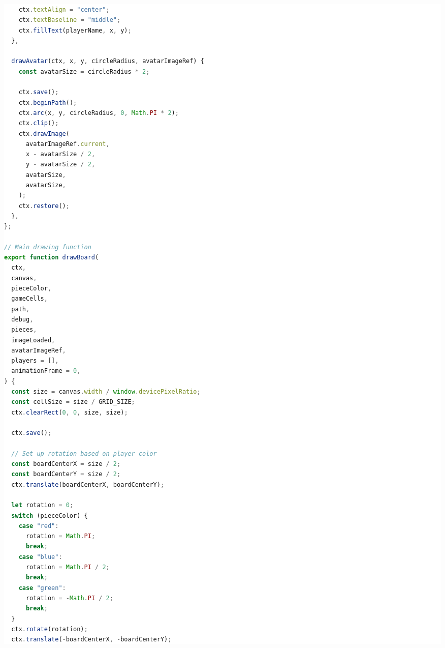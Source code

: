 ```js
    ctx.textAlign = "center";
    ctx.textBaseline = "middle";
    ctx.fillText(playerName, x, y);
  },

  drawAvatar(ctx, x, y, circleRadius, avatarImageRef) {
    const avatarSize = circleRadius * 2;

    ctx.save();
    ctx.beginPath();
    ctx.arc(x, y, circleRadius, 0, Math.PI * 2);
    ctx.clip();
    ctx.drawImage(
      avatarImageRef.current,
      x - avatarSize / 2,
      y - avatarSize / 2,
      avatarSize,
      avatarSize,
    );
    ctx.restore();
  },
};

// Main drawing function
export function drawBoard(
  ctx,
  canvas,
  pieceColor,
  gameCells,
  path,
  debug,
  pieces,
  imageLoaded,
  avatarImageRef,
  players = [],
  animationFrame = 0,
) {
  const size = canvas.width / window.devicePixelRatio;
  const cellSize = size / GRID_SIZE;
  ctx.clearRect(0, 0, size, size);

  ctx.save();

  // Set up rotation based on player color
  const boardCenterX = size / 2;
  const boardCenterY = size / 2;
  ctx.translate(boardCenterX, boardCenterY);

  let rotation = 0;
  switch (pieceColor) {
    case "red":
      rotation = Math.PI;
      break;
    case "blue":
      rotation = Math.PI / 2;
      break;
    case "green":
      rotation = -Math.PI / 2;
      break;
  }
  ctx.rotate(rotation);
  ctx.translate(-boardCenterX, -boardCenterY);

```